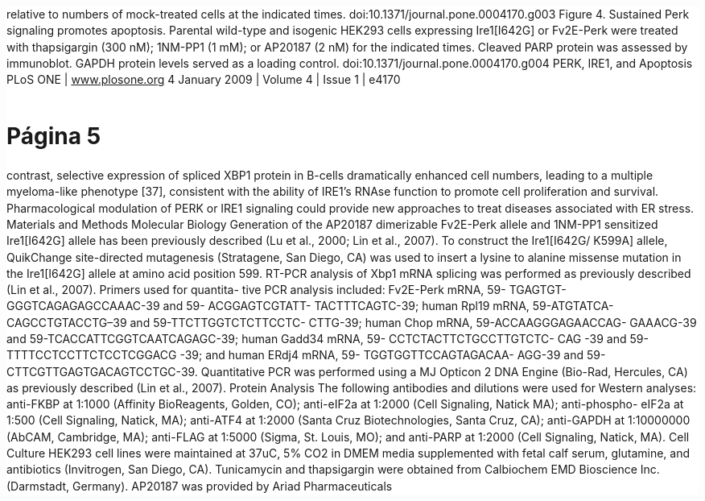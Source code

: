relative to numbers of mock-treated cells at the indicated times.
doi:10.1371/journal.pone.0004170.g003
Figure 4. Sustained Perk signaling promotes apoptosis. Parental
wild-type and isogenic HEK293 cells expressing Ire1[I642G] or Fv2E-Perk
were treated with thapsigargin (300 nM); 1NM-PP1 (1 mM); or AP20187
(2 nM) for the indicated times. Cleaved PARP protein was assessed by
immunoblot. GAPDH protein levels served as a loading control.
doi:10.1371/journal.pone.0004170.g004
PERK, IRE1, and Apoptosis
PLoS ONE | www.plosone.org
4
January 2009 | Volume 4 | Issue 1 | e4170


# Página 5

contrast, selective expression of spliced XBP1 protein in B-cells
dramatically enhanced cell numbers, leading to a multiple
myeloma-like phenotype [37], consistent with the ability of IRE1’s
RNAse function to promote cell proliferation and survival.
Pharmacological modulation of PERK or IRE1 signaling could
provide new approaches to treat diseases associated with ER stress.
Materials and Methods
Molecular Biology
Generation of the AP20187 dimerizable Fv2E-Perk allele and
1NM-PP1 sensitized Ire1[I642G] allele has been previously described
(Lu et al., 2000; Lin et al., 2007). To construct the Ire1[I642G/
K599A] allele, QuikChange site-directed mutagenesis (Stratagene,
San Diego, CA) was used to insert a lysine to alanine missense
mutation in the Ire1[I642G] allele at amino acid position 599.
RT-PCR analysis of Xbp1 mRNA splicing was performed as
previously described (Lin et al., 2007). Primers used for quantita-
tive PCR analysis included: Fv2E-Perk mRNA, 59- TGAGTGT-
GGGTCAGAGAGCCAAAC-39 and 59- ACGGAGTCGTATT-
TACTTTCAGTC-39; human Rpl19 mRNA, 59-ATGTATCA-
CAGCCTGTACCTG–39 and 59-TTCTTGGTCTCTTCCTC-
CTTG-39; human Chop mRNA, 59-ACCAAGGGAGAACCAG-
GAAACG-39 and 59-TCACCATTCGGTCAATCAGAGC-39;
human Gadd34 mRNA, 59- CCTCTACTTCTGCCTTGTCTC-
CAG -39 and 59- TTTTCCTCCTTCTCCTCGGACG -39; and
human ERdj4 mRNA, 59- TGGTGGTTCCAGTAGACAA-
AGG-39
and
59-
CTTCGTTGAGTGACAGTCCTGC-39.
Quantitative PCR was performed using a MJ Opticon 2 DNA
Engine (Bio-Rad, Hercules, CA) as previously described (Lin et al.,
2007).
Protein Analysis
The following antibodies and dilutions were used for Western
analyses: anti-FKBP at 1:1000 (Affinity BioReagents, Golden, CO);
anti-eIF2a at 1:2000 (Cell Signaling, Natick MA); anti-phospho-
eIF2a at 1:500 (Cell Signaling, Natick, MA); anti-ATF4 at 1:2000
(Santa Cruz Biotechnologies, Santa Cruz, CA); anti-GAPDH at
1:10000000 (AbCAM, Cambridge, MA); anti-FLAG at 1:5000
(Sigma, St. Louis, MO); and anti-PARP at 1:2000 (Cell Signaling,
Natick, MA).
Cell Culture
HEK293 cell lines were maintained at 37uC, 5% CO2 in DMEM
media supplemented with fetal calf serum, glutamine, and antibiotics
(Invitrogen, San Diego, CA). Tunicamycin and thapsigargin were
obtained from Calbiochem EMD Bioscience Inc. (Darmstadt,
Germany). AP20187 was provided by Ariad Pharmaceuticals